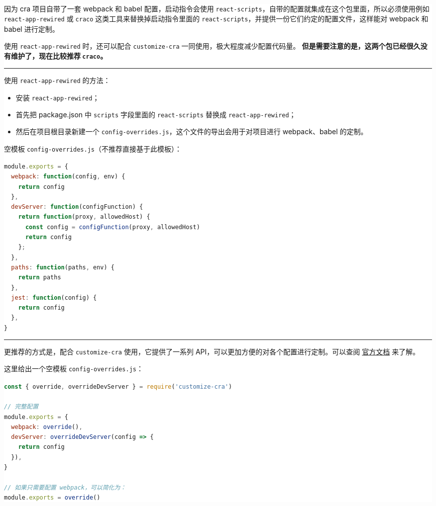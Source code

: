 因为 cra 项目自带了一套 webpack 和 babel 配置，启动指令会使用 `react-scripts`，自带的配置就集成在这个包里面，所以必须使用例如 `react-app-rewired` 或 `craco` 这类工具来替换掉启动指令里面的 `react-scripts`，并提供一份它们约定的配置文件，这样能对 webpack 和 babel 进行定制。

使用 `react-app-rewired` 时，还可以配合 `customize-cra` 一同使用，极大程度减少配置代码量。
**但是需要注意的是，这两个包已经很久没有维护了，现在比较推荐 `craco`。**

-----

使用 `react-app-rewired` 的方法：

- 安装 `react-app-rewired`；

- 首先把 package.json 中 `scripts` 字段里面的 `react-scripts` 替换成 `react-app-rewired`；
- 然后在项目根目录新建一个 `config-overrides.js`，这个文件的导出会用于对项目进行 webpack、babel 的定制。

空模板 `config-overrides.js`（不推荐直接基于此模板）：

```js
module.exports = {
  webpack: function(config, env) {
    return config
  },
  devServer: function(configFunction) {
    return function(proxy, allowedHost) {
      const config = configFunction(proxy, allowedHost)
      return config
    };
  },
  paths: function(paths, env) {
    return paths
  },
  jest: function(config) {
    return config
  },
}
```

-----

更推荐的方式是，配合 `customize-cra` 使用，它提供了一系列 API，可以更加方便的对各个配置进行定制。可以查阅 [官方文档](https://github.com/arackaf/customize-cra/blob/master/api.md) 来了解。

这里给出一个空模板 `config-overrides.js`：

```js
const { override, overrideDevServer } = require('customize-cra')

// 完整配置
module.exports = {
  webpack: override(),
  devServer: overrideDevServer(config => {
    return config
  }),
}

// 如果只需要配置 webpack，可以简化为：
module.exports = override()
```
